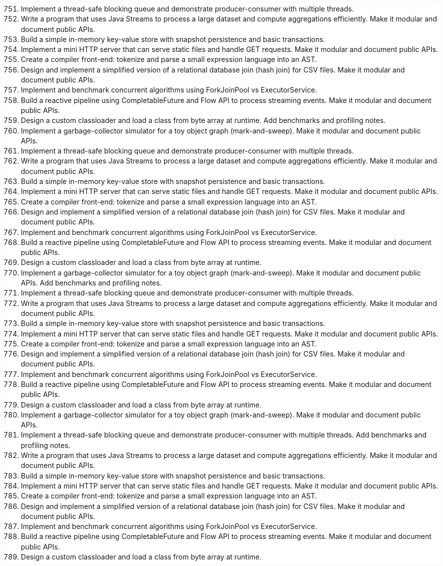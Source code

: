 751. Implement a thread-safe blocking queue and demonstrate producer-consumer with multiple threads.
752. Write a program that uses Java Streams to process a large dataset and compute aggregations efficiently. Make it modular and document public APIs.
753. Build a simple in-memory key-value store with snapshot persistence and basic transactions.
754. Implement a mini HTTP server that can serve static files and handle GET requests. Make it modular and document public APIs.
755. Create a compiler front-end: tokenize and parse a small expression language into an AST.
756. Design and implement a simplified version of a relational database join (hash join) for CSV files. Make it modular and document public APIs.
757. Implement and benchmark concurrent algorithms using ForkJoinPool vs ExecutorService.
758. Build a reactive pipeline using CompletableFuture and Flow API to process streaming events. Make it modular and document public APIs.
759. Design a custom classloader and load a class from byte array at runtime. Add benchmarks and profiling notes.
760. Implement a garbage-collector simulator for a toy object graph (mark-and-sweep). Make it modular and document public APIs.
761. Implement a thread-safe blocking queue and demonstrate producer-consumer with multiple threads.
762. Write a program that uses Java Streams to process a large dataset and compute aggregations efficiently. Make it modular and document public APIs.
763. Build a simple in-memory key-value store with snapshot persistence and basic transactions.
764. Implement a mini HTTP server that can serve static files and handle GET requests. Make it modular and document public APIs.
765. Create a compiler front-end: tokenize and parse a small expression language into an AST.
766. Design and implement a simplified version of a relational database join (hash join) for CSV files. Make it modular and document public APIs.
767. Implement and benchmark concurrent algorithms using ForkJoinPool vs ExecutorService.
768. Build a reactive pipeline using CompletableFuture and Flow API to process streaming events. Make it modular and document public APIs.
769. Design a custom classloader and load a class from byte array at runtime.
770. Implement a garbage-collector simulator for a toy object graph (mark-and-sweep). Make it modular and document public APIs. Add benchmarks and profiling notes.
771. Implement a thread-safe blocking queue and demonstrate producer-consumer with multiple threads.
772. Write a program that uses Java Streams to process a large dataset and compute aggregations efficiently. Make it modular and document public APIs.
773. Build a simple in-memory key-value store with snapshot persistence and basic transactions.
774. Implement a mini HTTP server that can serve static files and handle GET requests. Make it modular and document public APIs.
775. Create a compiler front-end: tokenize and parse a small expression language into an AST.
776. Design and implement a simplified version of a relational database join (hash join) for CSV files. Make it modular and document public APIs.
777. Implement and benchmark concurrent algorithms using ForkJoinPool vs ExecutorService.
778. Build a reactive pipeline using CompletableFuture and Flow API to process streaming events. Make it modular and document public APIs.
779. Design a custom classloader and load a class from byte array at runtime.
780. Implement a garbage-collector simulator for a toy object graph (mark-and-sweep). Make it modular and document public APIs.
781. Implement a thread-safe blocking queue and demonstrate producer-consumer with multiple threads. Add benchmarks and profiling notes.
782. Write a program that uses Java Streams to process a large dataset and compute aggregations efficiently. Make it modular and document public APIs.
783. Build a simple in-memory key-value store with snapshot persistence and basic transactions.
784. Implement a mini HTTP server that can serve static files and handle GET requests. Make it modular and document public APIs.
785. Create a compiler front-end: tokenize and parse a small expression language into an AST.
786. Design and implement a simplified version of a relational database join (hash join) for CSV files. Make it modular and document public APIs.
787. Implement and benchmark concurrent algorithms using ForkJoinPool vs ExecutorService.
788. Build a reactive pipeline using CompletableFuture and Flow API to process streaming events. Make it modular and document public APIs.
789. Design a custom classloader and load a class from byte array at runtime.